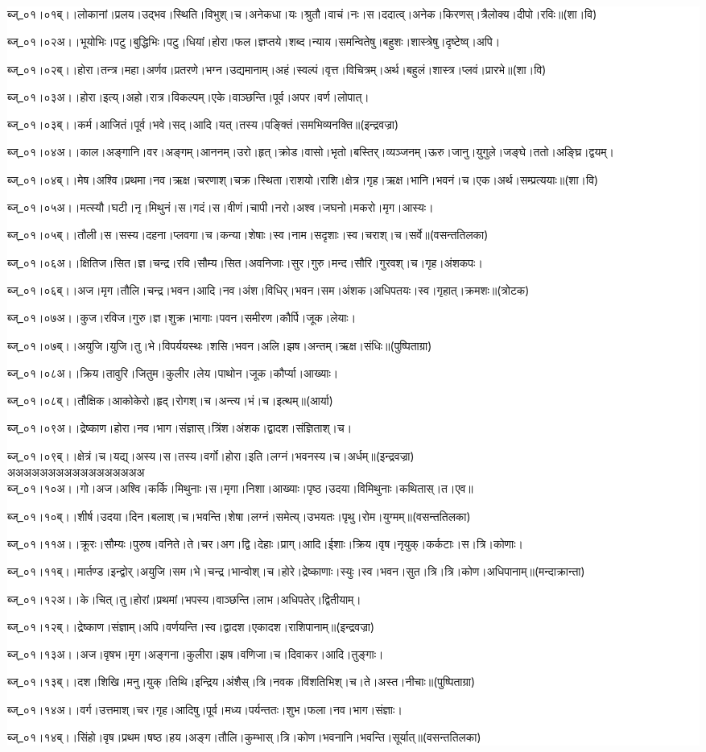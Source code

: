 ब्ज्_०१।०१ब्।।लोकानां।प्रलय।उद्भव।स्थिति।विभुश्।च।अनेकधा।यः।श्रुतौ।वाचं।नः।स।ददात्व्।अनेक।किरणस्।त्रैलोक्य।दीपो।रविः॥(शा।वि)  

ब्ज्_०१।०२अ।।भूयोभिः।पटु।बुद्धिभिः।पटु।धियां।होरा।फल।ज्ञप्तये।शब्द।न्याय।समन्वितेषु।बहुशः।शास्त्रेषु।दृष्टेष्व्।अपि।  

ब्ज्_०१।०२ब्।।होरा।तन्त्र।महा।अर्णव।प्रतरणे।भग्न।उद्यमानाम्।अहं।स्वल्पं।वृत्त।विचित्रम्।अर्थ।बहुलं।शास्त्र।प्लवं।प्रारभे॥(शा।वि)  

ब्ज्_०१।०३अ।।होरा।इत्य्।अहो।रात्र।विकल्पम्।एके।वाञ्छन्ति।पूर्व।अपर।वर्ण।लोपात्।  

ब्ज्_०१।०३ब्।।कर्म।आजितं।पूर्व।भवे।सद्।आदि।यत्।तस्य।पङ्क्तिं।समभिव्यनक्ति॥(इन्द्रवज्रा)  

ब्ज्_०१।०४अ।।काल।अङ्गानि।वर।अङ्गम्।आननम्।उरो।हृत्।क्रोड।वासो।भृतो।बस्तिर्।व्यञ्जनम्।ऊरु।जानु।युगुले।जङ्घे।ततो।अङ्घ्रि।द्वयम्।  

ब्ज्_०१।०४ब्।।मेष।अश्वि।प्रथमा।नव।ऋक्ष।चरणाश्।चक्र।स्थिता।राशयो।राशि।क्षेत्र।गृह।ऋक्ष।भानि।भवनं।च।एक।अर्थ।सम्प्रत्ययाः॥(शा।वि)  

ब्ज्_०१।०५अ।।मत्स्यौ।घटी।नृ।मिथुनं।स।गदं।स।वीणं।चापी।नरो।अश्व।जघनो।मकरो।मृग।आस्यः।  

ब्ज्_०१।०५ब्।।तौली।स।सस्य।दहना।प्लवगा।च।कन्या।शेषाः।स्व।नाम।सदृशाः।स्व।चराश्।च।सर्वे॥(वसन्ततिलका)  

ब्ज्_०१।०६अ।।क्षितिज।सित।ज्ञ।चन्द्र।रवि।सौम्य।सित।अवनिजाः।सुर।गुरु।मन्द।सौरि।गुरवश्।च।गृह।अंशकपः।  

ब्ज्_०१।०६ब्।।अज।मृग।तौलि।चन्द्र।भवन।आदि।नव।अंश।विधिर्।भवन।सम।अंशक।अधिपतयः।स्व।गृहात्।क्रमशः॥(त्रोटक)  

ब्ज्_०१।०७अ।।कुज।रविज।गुरु।ज्ञ।शुक्र।भागाः।पवन।समीरण।कौर्पि।जूक।लेयाः।  

ब्ज्_०१।०७ब्।।अयुजि।युजि।तु।भे।विपर्ययस्थः।शसि।भवन।अलि।झष।अन्तम्।ऋक्ष।संधिः॥(पुष्पिताग्रा)  

ब्ज्_०१।०८अ।।क्रिय।तावुरि।जितुम।कुलीर।लेय।पाथोन।जूक।कौर्प्या।आख्याः।  

ब्ज्_०१।०८ब्।।तौक्षिक।आकोकेरो।हृद्।रोगश्।च।अन्त्य।भं।च।इत्थम्॥(आर्या)  

ब्ज्_०१।०९अ।।द्रेष्काण।होरा।नव।भाग।संज्ञास्।त्रिंश।अंशक।द्वादश।संज्ञिताश्।च।  

ब्ज्_०१।०९ब्।।क्षेत्रं।च।यद्य्।अस्य।स।तस्य।वर्गो।होरा।इति।लग्नं।भवनस्य।च।अर्धम्॥(इन्द्रवज्रा)  
अअअअअअअअअअअअअअअअअ  
ब्ज्_०१।१०अ।।गो।अज।अश्वि।कर्कि।मिथुनाः।स।मृगा।निशा।आख्याः।पृष्ठ।उदया।विमिथुनाः।कथितास्।त।एव॥  

ब्ज्_०१।१०ब्।।शीर्ष।उदया।दिन।बलाश्।च।भवन्ति।शेषा।लग्नं।समेत्य्।उभयतः।पृथु।रोम।युग्मम्॥(वसन्ततिलका)  

ब्ज्_०१।११अ।।क्रूरः।सौम्यः।पुरुष।वनिते।ते।चर।अग।द्वि।देहाः।प्राग्।आदि।ईशाः।क्रिय।वृष।नृयुक्।कर्कटाः।स।त्रि।कोणाः।  

ब्ज्_०१।११ब्।।मार्तण्ड।इन्द्वोर्।अयुजि।सम।भे।चन्द्र।भान्वोश्।च।होरे।द्रेष्काणाः।स्युः।स्व।भवन।सुत।त्रि।त्रि।कोण।अधिपानाम्॥(मन्दाक्रान्ता)  

ब्ज्_०१।१२अ।।के।चित्।तु।होरां।प्रथमां।भपस्य।वाञ्छन्ति।लाभ।अधिपतेर्।द्वितीयाम्।  
  
ब्ज्_०१।१२ब्।।द्रेष्काण।संज्ञाम्।अपि।वर्णयन्ति।स्व।द्वादश।एकादश।राशिपानाम्॥(इन्द्रवज्रा)  
  
ब्ज्_०१।१३अ।।अज।वृषभ।मृग।अङ्गना।कुलीरा।झष।वणिजा।च।दिवाकर।आदि।तुङ्गाः।  
  
ब्ज्_०१।१३ब्।।दश।शिखि।मनु।युक्।तिथि।इन्द्रिय।अंशैस्।त्रि।नवक।विंशतिभिश्।च।ते।अस्त।नीचाः॥(पुष्पिताग्रा)  
  
ब्ज्_०१।१४अ।।वर्ग।उत्तमाश्।चर।गृह।आदिषु।पूर्व।मध्य।पर्यन्ततः।शुभ।फला।नव।भाग।संज्ञाः।  
  
ब्ज्_०१।१४ब्।।सिंहो।वृष।प्रथम।षष्ठ।हय।अङ्ग।तौलि।कुम्भास्।त्रि।कोण।भवनानि।भवन्ति।सूर्यात्॥(वसन्ततिलका)  
  